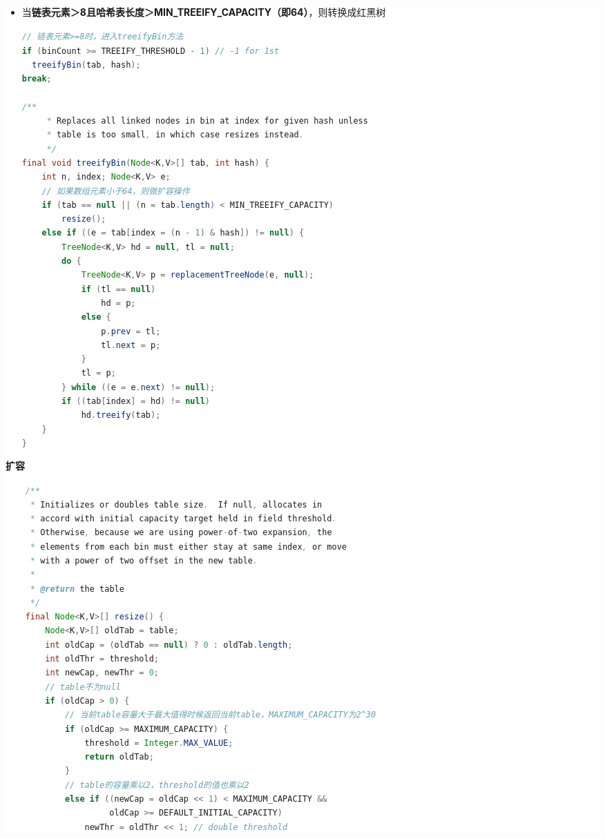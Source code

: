   

- 当**链表元素＞8且哈希表长度＞MIN_TREEIFY_CAPACITY（即64）**，则转换成红黑树

  ```java
  // 链表元素>=8时，进入treeifyBin方法
  if (binCount >= TREEIFY_THRESHOLD - 1) // -1 for 1st
  	treeifyBin(tab, hash);
  break;
  
  /**
       * Replaces all linked nodes in bin at index for given hash unless
       * table is too small, in which case resizes instead.
       */
  final void treeifyBin(Node<K,V>[] tab, int hash) {
      int n, index; Node<K,V> e;
      // 如果数组元素小于64，则做扩容操作
      if (tab == null || (n = tab.length) < MIN_TREEIFY_CAPACITY)
          resize();
      else if ((e = tab[index = (n - 1) & hash]) != null) {
          TreeNode<K,V> hd = null, tl = null;
          do {
              TreeNode<K,V> p = replacementTreeNode(e, null);
              if (tl == null)
                  hd = p;
              else {
                  p.prev = tl;
                  tl.next = p;
              }
              tl = p;
          } while ((e = e.next) != null);
          if ((tab[index] = hd) != null)
              hd.treeify(tab);
      }
  }
  ```
  
  

**扩容**

```java
    /**
     * Initializes or doubles table size.  If null, allocates in
     * accord with initial capacity target held in field threshold.
     * Otherwise, because we are using power-of-two expansion, the
     * elements from each bin must either stay at same index, or move
     * with a power of two offset in the new table.
     *
     * @return the table
     */
    final Node<K,V>[] resize() {
        Node<K,V>[] oldTab = table;
        int oldCap = (oldTab == null) ? 0 : oldTab.length;
        int oldThr = threshold;
        int newCap, newThr = 0;
        // table不为null
        if (oldCap > 0) {
            // 当前table容量大于最大值得时候返回当前table，MAXIMUM_CAPACITY为2^30
            if (oldCap >= MAXIMUM_CAPACITY) {
                threshold = Integer.MAX_VALUE;
                return oldTab;
            }
            // table的容量乘以2，threshold的值也乘以2 
            else if ((newCap = oldCap << 1) < MAXIMUM_CAPACITY &&
                     oldCap >= DEFAULT_INITIAL_CAPACITY)
                newThr = oldThr << 1; // double threshold
```